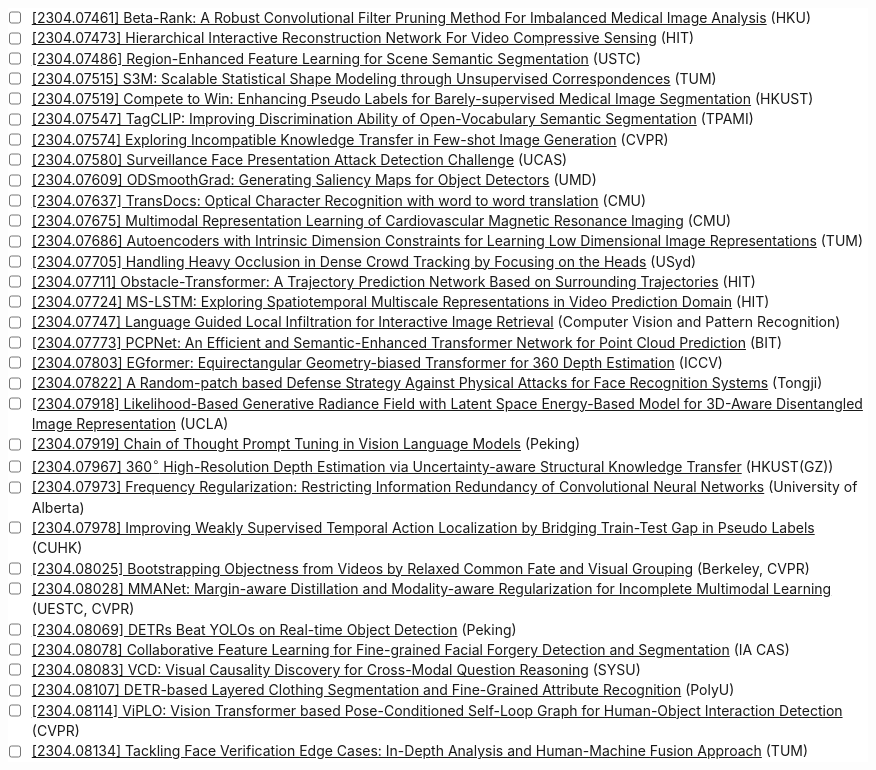 - [ ] [\[2304.07461\] Beta-Rank: A Robust Convolutional Filter Pruning Method For Imbalanced Medical Image Analysis](https://arxiv.org/abs/2304.07461) (HKU)
- [ ] [\[2304.07473\] Hierarchical Interactive Reconstruction Network For Video Compressive Sensing](https://arxiv.org/abs/2304.07473) (HIT)
- [ ] [\[2304.07486\] Region-Enhanced Feature Learning for Scene Semantic Segmentation](https://arxiv.org/abs/2304.07486) (USTC)
- [ ] [\[2304.07515\] S3M: Scalable Statistical Shape Modeling through Unsupervised Correspondences](https://arxiv.org/abs/2304.07515) (TUM)
- [ ] [\[2304.07519\] Compete to Win: Enhancing Pseudo Labels for Barely-supervised Medical Image Segmentation](https://arxiv.org/abs/2304.07519) (HKUST)
- [ ] [\[2304.07547\] TagCLIP: Improving Discrimination Ability of Open-Vocabulary Semantic Segmentation](https://arxiv.org/abs/2304.07547) (TPAMI)
- [ ] [\[2304.07574\] Exploring Incompatible Knowledge Transfer in Few-shot Image Generation](https://arxiv.org/abs/2304.07574) (CVPR)
- [ ] [\[2304.07580\] Surveillance Face Presentation Attack Detection Challenge](https://arxiv.org/abs/2304.07580) (UCAS)
- [ ] [\[2304.07609\] ODSmoothGrad: Generating Saliency Maps for Object Detectors](https://arxiv.org/abs/2304.07609) (UMD)
- [ ] [\[2304.07637\] TransDocs: Optical Character Recognition with word to word translation](https://arxiv.org/abs/2304.07637) (CMU)
- [ ] [\[2304.07675\] Multimodal Representation Learning of Cardiovascular Magnetic Resonance Imaging](https://arxiv.org/abs/2304.07675) (CMU)
- [ ] [\[2304.07686\] Autoencoders with Intrinsic Dimension Constraints for Learning Low Dimensional Image Representations](https://arxiv.org/abs/2304.07686) (TUM)
- [ ] [\[2304.07705\] Handling Heavy Occlusion in Dense Crowd Tracking by Focusing on the Heads](https://arxiv.org/abs/2304.07705) (USyd)
- [ ] [\[2304.07711\] Obstacle-Transformer: A Trajectory Prediction Network Based on Surrounding Trajectories](https://arxiv.org/abs/2304.07711) (HIT)
- [ ] [\[2304.07724\] MS-LSTM: Exploring Spatiotemporal Multiscale Representations in Video Prediction Domain](https://arxiv.org/abs/2304.07724) (HIT)
- [ ] [\[2304.07747\] Language Guided Local Infiltration for Interactive Image Retrieval](https://arxiv.org/abs/2304.07747) (Computer Vision and Pattern Recognition)
- [ ] [\[2304.07773\] PCPNet: An Efficient and Semantic-Enhanced Transformer Network for Point Cloud Prediction](https://arxiv.org/abs/2304.07773) (BIT)
- [ ] [\[2304.07803\] EGformer: Equirectangular Geometry-biased Transformer for 360 Depth Estimation](https://arxiv.org/abs/2304.07803) (ICCV)
- [ ] [\[2304.07822\] A Random-patch based Defense Strategy Against Physical Attacks for Face Recognition Systems](https://arxiv.org/abs/2304.07822) (Tongji)
- [ ] [\[2304.07918\] Likelihood-Based Generative Radiance Field with Latent Space Energy-Based Model for 3D-Aware Disentangled Image Representation](https://arxiv.org/abs/2304.07918) (UCLA)
- [ ] [\[2304.07919\] Chain of Thought Prompt Tuning in Vision Language Models](https://arxiv.org/abs/2304.07919) (Peking)
- [ ] [\[2304.07967\] 360$^\circ$ High-Resolution Depth Estimation via Uncertainty-aware Structural Knowledge Transfer](https://arxiv.org/abs/2304.07967) (HKUST(GZ))
- [ ] [\[2304.07973\] Frequency Regularization: Restricting Information Redundancy of Convolutional Neural Networks](https://arxiv.org/abs/2304.07973) (University of Alberta)
- [ ] [\[2304.07978\] Improving Weakly Supervised Temporal Action Localization by Bridging Train-Test Gap in Pseudo Labels](https://arxiv.org/abs/2304.07978) (CUHK)
- [ ] [\[2304.08025\] Bootstrapping Objectness from Videos by Relaxed Common Fate and Visual Grouping](https://arxiv.org/abs/2304.08025) (Berkeley, CVPR)
- [ ] [\[2304.08028\] MMANet: Margin-aware Distillation and Modality-aware Regularization for Incomplete Multimodal Learning](https://arxiv.org/abs/2304.08028) (UESTC, CVPR)
- [ ] [\[2304.08069\] DETRs Beat YOLOs on Real-time Object Detection](https://arxiv.org/abs/2304.08069) (Peking)
- [ ] [\[2304.08078\] Collaborative Feature Learning for Fine-grained Facial Forgery Detection and Segmentation](https://arxiv.org/abs/2304.08078) (IA CAS)
- [ ] [\[2304.08083\] VCD: Visual Causality Discovery for Cross-Modal Question Reasoning](https://arxiv.org/abs/2304.08083) (SYSU)
- [ ] [\[2304.08107\] DETR-based Layered Clothing Segmentation and Fine-Grained Attribute Recognition](https://arxiv.org/abs/2304.08107) (PolyU)
- [ ] [\[2304.08114\] ViPLO: Vision Transformer based Pose-Conditioned Self-Loop Graph for Human-Object Interaction Detection](https://arxiv.org/abs/2304.08114) (CVPR)
- [ ] [\[2304.08134\] Tackling Face Verification Edge Cases: In-Depth Analysis and Human-Machine Fusion Approach](https://arxiv.org/abs/2304.08134) (TUM)